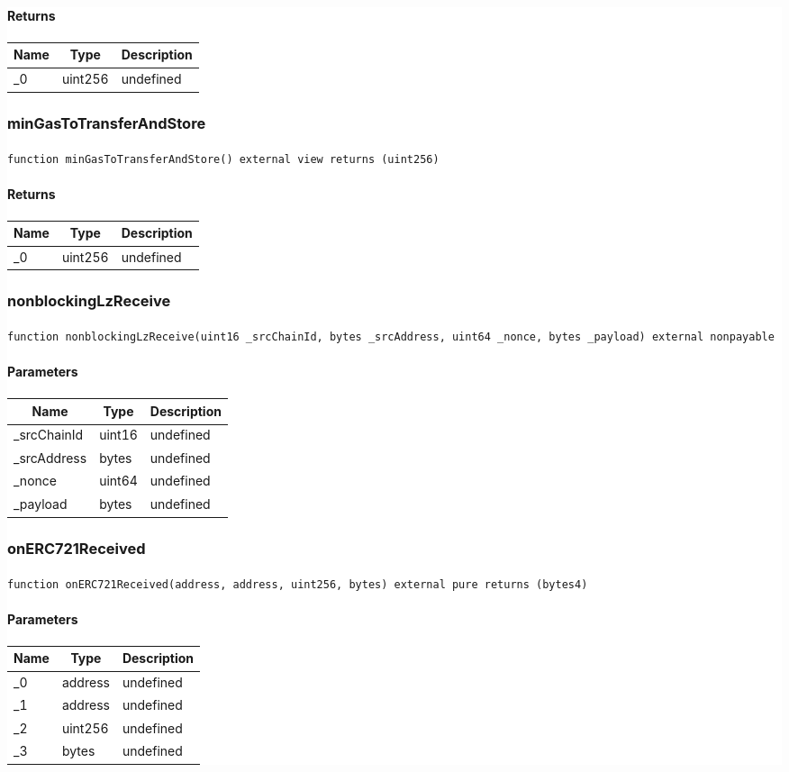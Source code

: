 #### Returns

| Name | Type | Description |
|---|---|---|
| _0 | uint256 | undefined |

### minGasToTransferAndStore

```solidity
function minGasToTransferAndStore() external view returns (uint256)
```






#### Returns

| Name | Type | Description |
|---|---|---|
| _0 | uint256 | undefined |

### nonblockingLzReceive

```solidity
function nonblockingLzReceive(uint16 _srcChainId, bytes _srcAddress, uint64 _nonce, bytes _payload) external nonpayable
```





#### Parameters

| Name | Type | Description |
|---|---|---|
| _srcChainId | uint16 | undefined |
| _srcAddress | bytes | undefined |
| _nonce | uint64 | undefined |
| _payload | bytes | undefined |

### onERC721Received

```solidity
function onERC721Received(address, address, uint256, bytes) external pure returns (bytes4)
```





#### Parameters

| Name | Type | Description |
|---|---|---|
| _0 | address | undefined |
| _1 | address | undefined |
| _2 | uint256 | undefined |
| _3 | bytes | undefined |
